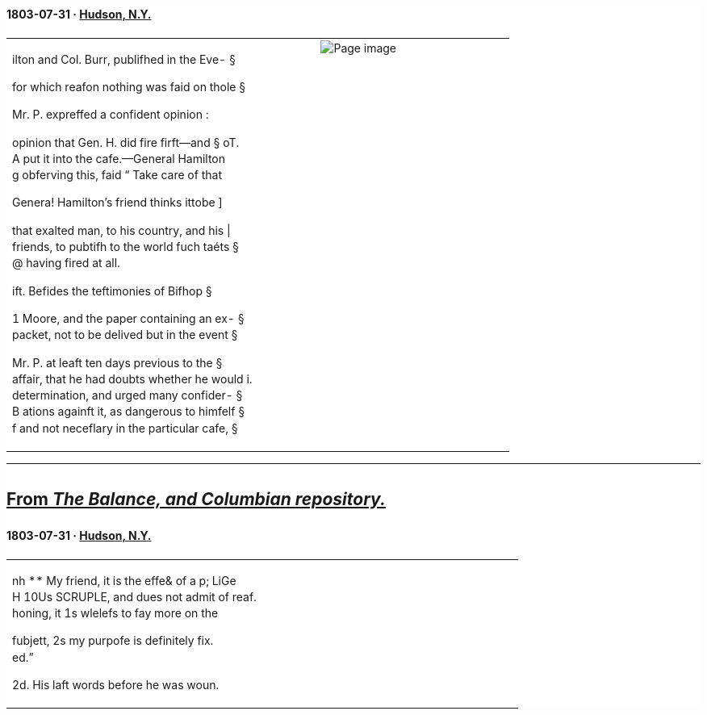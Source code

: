 #### 1803-07-31 &middot; [Hudson, N.Y.](http://dbpedia.org/resource/Hudson%2C_New_York)

<table style="width: 100%;"><tr><td style="width: 50%">

  
ilton and Col. Burr, publifhed in the Eve- §  
  
for which reafon nothing was faid on thole §  
  
Mr. P. expreffed a confident opinion :  
  
opinion that Gen. H. did fire firft—and § oT.  
A put it into the cafe.—General Hamilton  
g obferving this, faid “ Take care of that  
  
Genera! Hamilton’s friend thinks ittobe ]  
  
that exalted man, to his country, and his |  
friends, to pubtifh to the world fuch taéts §  
@ having fired at all.  
  
ift. Befides the teftimonies of Bifhop §  
  
1 Moore, and the paper containing an ex- §  
packet, not to be delived but in the event §  
  
Mr. P. at leaft ten days previous to the §  
affair, that he had doubts whether he would i.  
determination, and urged many confider- §  
B ations againft it, as dangerous to himfelf §  
f and not neceflary in the particular cafe, § 
</td><td style="width: 50%; max-height: 75%; margin: auto; display: block;">
<img alt="Page image" src="https://iiif.archive.org/image/iiif/2/sim_balance-and-state-journal_1803-07-31_3_31%2Fsim_balance-and-state-journal_1803-07-31_3_31_jp2.zip%2Fsim_balance-and-state-journal_1803-07-31_3_31_jp2%2Fsim_balance-and-state-journal_1803-07-31_3_31_0005.jp2/pct:40.20034843205575,15.195741758241759,55.81445993031359,58.567994505494504/,600/0/default.jpg"/>
</td>
</tr></table>

---

## [From _The Balance, and Columbian repository._](https://archive.org/details/sim_balance-and-state-journal_1803-07-31_3_31/page/n5/mode/1up?view=theater)

#### 1803-07-31 &middot; [Hudson, N.Y.](http://dbpedia.org/resource/Hudson%2C_New_York)

<table style="width: 100%;"><tr><td style="width: 50%">

  
nh ** My friend, it is the effe&amp; of a p; LiGe  
H 10Us SCRUPLE, and dues not admit of reaf.  
honing, it 1s wlelefs to fay more on the  
  
fubjett, 2s my purpofe is definitely fix.  
ed.”  
  
2d. His laft words before he was woun.  
  